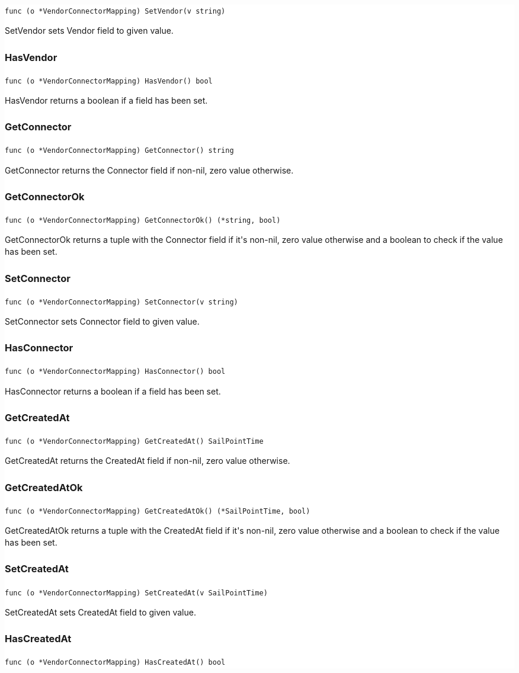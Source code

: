 `func (o *VendorConnectorMapping) SetVendor(v string)`

SetVendor sets Vendor field to given value.

### HasVendor

`func (o *VendorConnectorMapping) HasVendor() bool`

HasVendor returns a boolean if a field has been set.

### GetConnector

`func (o *VendorConnectorMapping) GetConnector() string`

GetConnector returns the Connector field if non-nil, zero value otherwise.

### GetConnectorOk

`func (o *VendorConnectorMapping) GetConnectorOk() (*string, bool)`

GetConnectorOk returns a tuple with the Connector field if it's non-nil, zero value otherwise and a boolean to check if the value has been set.

### SetConnector

`func (o *VendorConnectorMapping) SetConnector(v string)`

SetConnector sets Connector field to given value.

### HasConnector

`func (o *VendorConnectorMapping) HasConnector() bool`

HasConnector returns a boolean if a field has been set.

### GetCreatedAt

`func (o *VendorConnectorMapping) GetCreatedAt() SailPointTime`

GetCreatedAt returns the CreatedAt field if non-nil, zero value otherwise.

### GetCreatedAtOk

`func (o *VendorConnectorMapping) GetCreatedAtOk() (*SailPointTime, bool)`

GetCreatedAtOk returns a tuple with the CreatedAt field if it's non-nil, zero value otherwise and a boolean to check if the value has been set.

### SetCreatedAt

`func (o *VendorConnectorMapping) SetCreatedAt(v SailPointTime)`

SetCreatedAt sets CreatedAt field to given value.

### HasCreatedAt

`func (o *VendorConnectorMapping) HasCreatedAt() bool`
